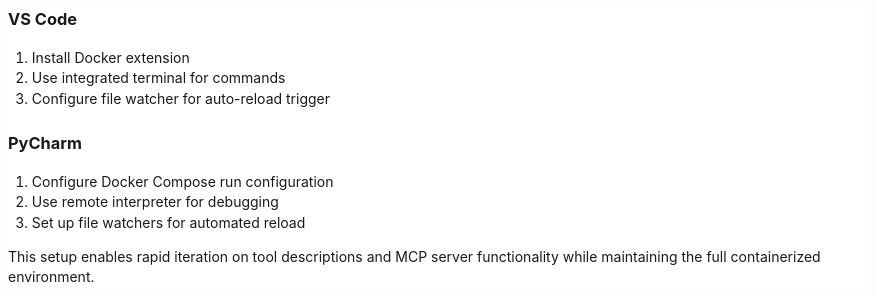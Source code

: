 ### VS Code
1. Install Docker extension
2. Use integrated terminal for commands
3. Configure file watcher for auto-reload trigger

### PyCharm
1. Configure Docker Compose run configuration
2. Use remote interpreter for debugging
3. Set up file watchers for automated reload

This setup enables rapid iteration on tool descriptions and MCP server functionality while maintaining the full containerized environment. 